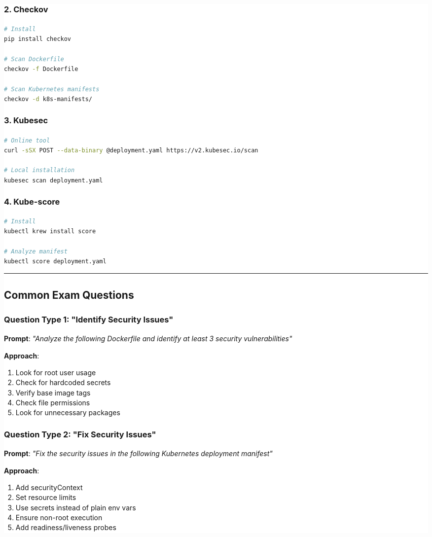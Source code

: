 ### 2. **Checkov**
```bash
# Install
pip install checkov

# Scan Dockerfile
checkov -f Dockerfile

# Scan Kubernetes manifests
checkov -d k8s-manifests/
```

### 3. **Kubesec**
```bash
# Online tool
curl -sSX POST --data-binary @deployment.yaml https://v2.kubesec.io/scan

# Local installation
kubesec scan deployment.yaml
```

### 4. **Kube-score**
```bash
# Install
kubectl krew install score

# Analyze manifest
kubectl score deployment.yaml
```

---

## Common Exam Questions

### Question Type 1: "Identify Security Issues"
**Prompt**: *"Analyze the following Dockerfile and identify at least 3 security vulnerabilities"*

**Approach**:
1. Look for root user usage
2. Check for hardcoded secrets
3. Verify base image tags
4. Check file permissions
5. Look for unnecessary packages

### Question Type 2: "Fix Security Issues"
**Prompt**: *"Fix the security issues in the following Kubernetes deployment manifest"*

**Approach**:
1. Add securityContext
2. Set resource limits
3. Use secrets instead of plain env vars
4. Ensure non-root execution
5. Add readiness/liveness probes
